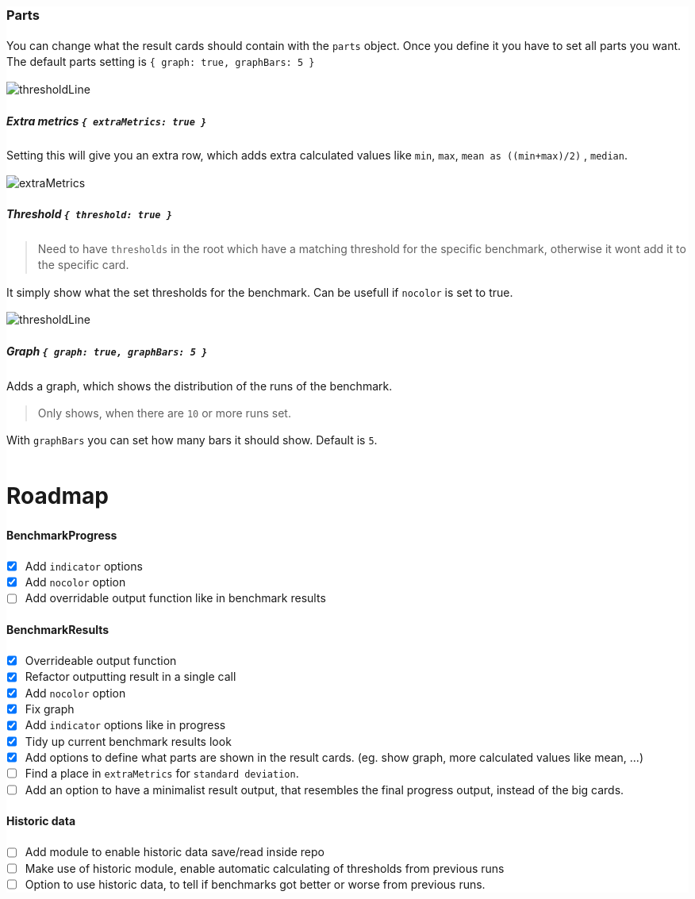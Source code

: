 ### Parts

You can change what the result cards should contain with the `parts` object. Once you define it you have to set all parts you want. The default parts setting is `{ graph: true, graphBars: 5 }`

![thresholdLine](https://raw.githubusercontent.com/littletof/prettyBenching/master/docs/imgs/prettyBenchingResult_example_full_extra.png)

##### Extra metrics `{ extraMetrics: true }`

Setting this will give you an extra row, which adds extra calculated values like `min`, `max`, `mean as ((min+max)/2)` , `median`.

![extraMetrics](https://raw.githubusercontent.com/littletof/prettyBenching/master/docs/imgs/prettyBenchingResult_example_extrametrics_line.png)

##### Threshold `{ threshold: true }`

> Need to have `thresholds` in the root which have a matching threshold for the specific benchmark, otherwise it wont add it to the specific card.

It simply show what the set thresholds for the benchmark. Can be usefull if `nocolor` is set to true.

![thresholdLine](https://raw.githubusercontent.com/littletof/prettyBenching/master/docs/imgs/prettyBenchingResult_example_threshold_line.png)

##### Graph `{ graph: true, graphBars: 5 }`

Adds a graph, which shows the distribution of the runs of the benchmark.
> Only shows, when there are `10` or more runs set.

With `graphBars` you can set how many bars it should show. Default is `5`.

# Roadmap

#### BenchmarkProgress
- [x] Add `indicator` options
- [x] Add `nocolor` option
- [ ] Add overridable output function like in benchmark results

#### BenchmarkResults
- [x] Overrideable output function
- [x] Refactor outputting result in a single call
- [x] Add `nocolor` option
- [x] Fix graph
- [x] Add `indicator` options like in progress
- [x] Tidy up current benchmark results look
- [x] Add options to define what parts are shown in the result cards. (eg. show graph, more calculated values like mean, ...)
- [ ] Find a place in `extraMetrics` for `standard deviation`.
- [ ] Add an option to have a minimalist result output, that resembles the final progress output, instead of the big cards.
  
#### Historic data
- [ ] Add module to enable historic data save/read inside repo
- [ ] Make use of historic module, enable automatic calculating of thresholds from previous runs
- [ ] Option to use historic data, to tell if benchmarks got better or worse from previous runs.
